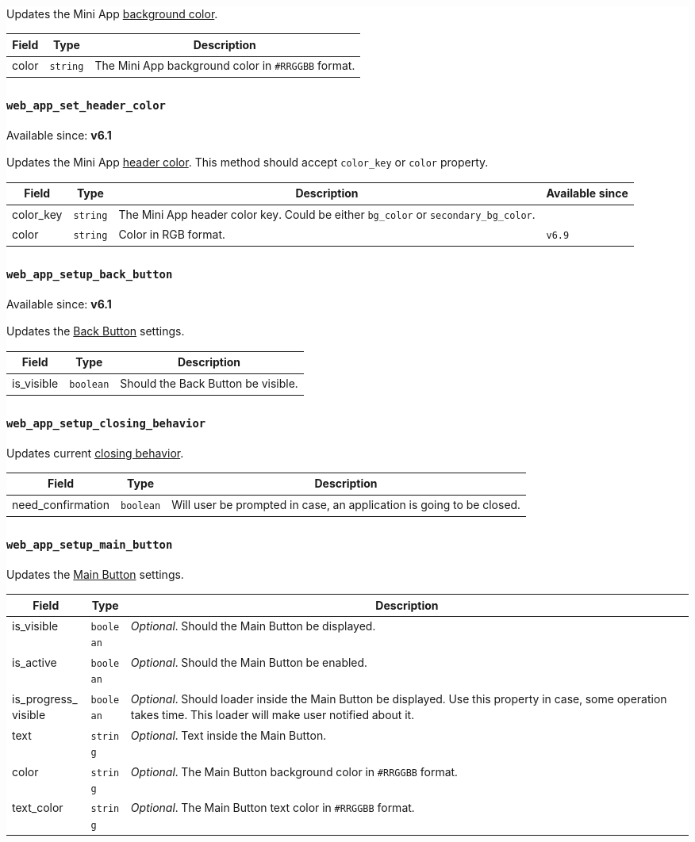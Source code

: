 Updates the Mini App [background color](../functionality/theming.md#background-and-header-colors).

| Field | Type     | Description                                        |
|-------|----------|----------------------------------------------------|
| color | `string` | The Mini App background color in `#RRGGBB` format. |

### `web_app_set_header_color`

Available since: **v6.1**

Updates the Mini App [header color](../functionality/theming.md#background-and-header-colors). This
method should accept `color_key` or `color` property.

| Field     | Type     | Description                                                                        | Available since |
|-----------|----------|------------------------------------------------------------------------------------|-----------------|
| color_key | `string` | The Mini App header color key. Could be either `bg_color` or `secondary_bg_color`. |                 |
| color     | `string` | Color in RGB format.                                                               | `v6.9`          |

### `web_app_setup_back_button`

Available since: **v6.1**

Updates the [Back Button](../ui/back-button.md) settings.

| Field      | Type      | Description                        |
|------------|-----------|------------------------------------|
| is_visible | `boolean` | Should the Back Button be visible. |

### `web_app_setup_closing_behavior`

Updates current [closing behavior](../functionality/closing-behavior.md).

| Field             | Type      | Description                                                          |
|-------------------|-----------|----------------------------------------------------------------------|
| need_confirmation | `boolean` | Will user be prompted in case, an application is going to be closed. |

### `web_app_setup_main_button`

Updates the [Main Button](../ui/main-button.md) settings.

| Field               | Type      | Description                                                                                                                                                        |
|---------------------|-----------|--------------------------------------------------------------------------------------------------------------------------------------------------------------------|
| is_visible          | `boolean` | _Optional_. Should the Main Button be displayed.                                                                                                                   |
| is_active           | `boolean` | _Optional_. Should the Main Button be enabled.                                                                                                                     |
| is_progress_visible | `boolean` | _Optional_. Should loader inside the Main Button be displayed. Use this property in case, some operation takes time. This loader will make user notified about it. |
| text                | `string`  | _Optional_. Text inside the Main Button.                                                                                                                           |
| color               | `string`  | _Optional_. The Main Button background color in `#RRGGBB` format.                                                                                                  |
| text_color          | `string`  | _Optional_. The Main Button text color in `#RRGGBB` format.                                                                                                        |
